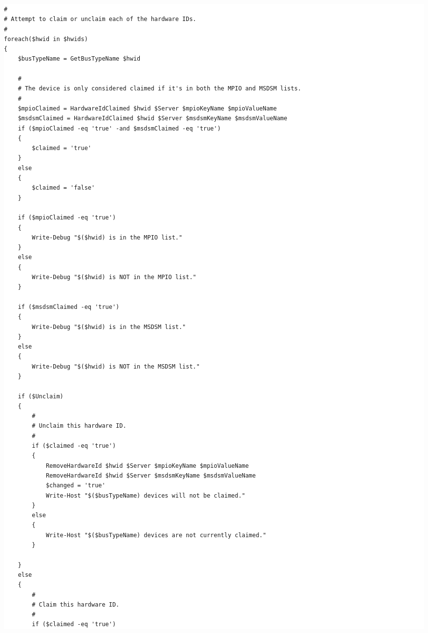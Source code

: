 ```  
#  
# Attempt to claim or unclaim each of the hardware IDs.  
#  
foreach($hwid in $hwids)  
{      
    $busTypeName = GetBusTypeName $hwid  
  
    #  
    # The device is only considered claimed if it's in both the MPIO and MSDSM lists.  
    #  
    $mpioClaimed = HardwareIdClaimed $hwid $Server $mpioKeyName $mpioValueName  
    $msdsmClaimed = HardwareIdClaimed $hwid $Server $msdsmKeyName $msdsmValueName  
    if ($mpioClaimed -eq 'true' -and $msdsmClaimed -eq 'true')  
    {  
        $claimed = 'true'  
    }  
    else  
    {  
        $claimed = 'false'  
    }  
  
    if ($mpioClaimed -eq 'true')  
    {  
        Write-Debug "$($hwid) is in the MPIO list."  
    }  
    else  
    {  
        Write-Debug "$($hwid) is NOT in the MPIO list."  
    }  
  
    if ($msdsmClaimed -eq 'true')  
    {  
        Write-Debug "$($hwid) is in the MSDSM list."  
    }  
    else  
    {  
        Write-Debug "$($hwid) is NOT in the MSDSM list."  
    }  
  
    if ($Unclaim)  
    {  
        #  
        # Unclaim this hardware ID.  
        #   
        if ($claimed -eq 'true')  
        {              
            RemoveHardwareId $hwid $Server $mpioKeyName $mpioValueName  
            RemoveHardwareId $hwid $Server $msdsmKeyName $msdsmValueName  
            $changed = 'true'  
            Write-Host "$($busTypeName) devices will not be claimed."  
        }  
        else  
        {  
            Write-Host "$($busTypeName) devices are not currently claimed."  
        }  
  
    }  
    else  
    {  
        #  
        # Claim this hardware ID.  
        #       
        if ($claimed -eq 'true')  
```